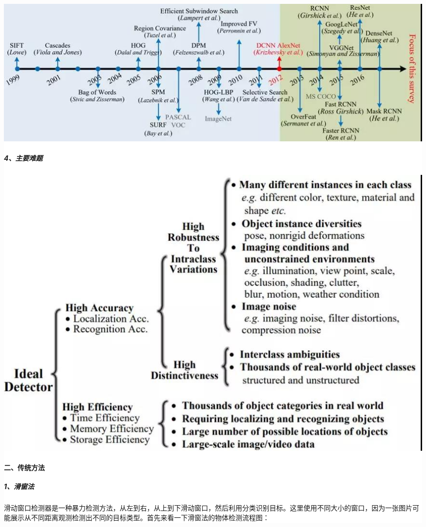 ![过去二十年的进展](./images/103.jpg)

##### 4、主要难题

![enter description here](./images/102.jpg)

#### 二、传统方法

##### 1、滑窗法
滑动窗口检测器是一种暴力检测方法，从左到右，从上到下滑动窗口，然后利用分类识别目标。这里使用不同大小的窗口，因为一张图片可能展示从不同距离观测检测出不同的目标类型。首先来看一下滑窗法的物体检测流程图：
